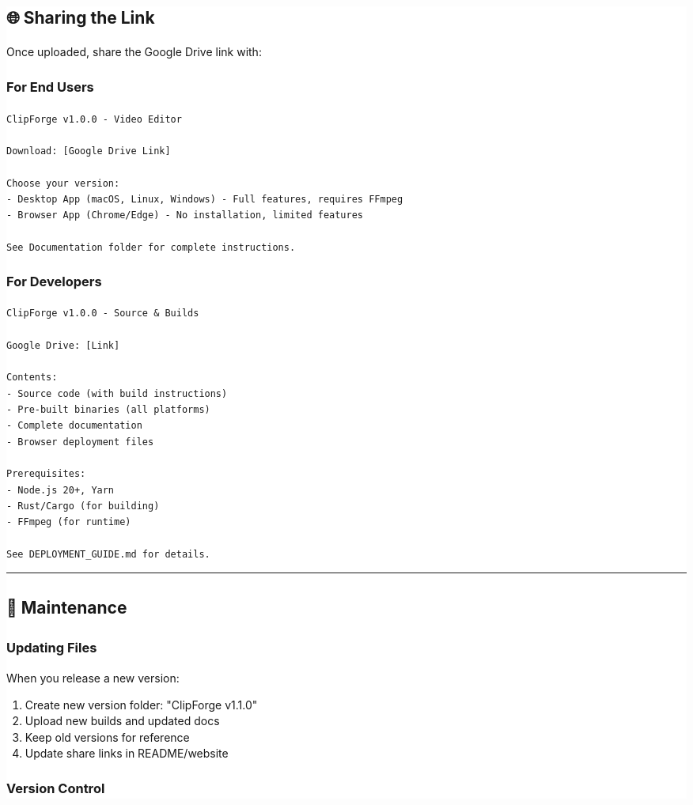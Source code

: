 
## 🌐 Sharing the Link

Once uploaded, share the Google Drive link with:

### For End Users
```
ClipForge v1.0.0 - Video Editor

Download: [Google Drive Link]

Choose your version:
- Desktop App (macOS, Linux, Windows) - Full features, requires FFmpeg
- Browser App (Chrome/Edge) - No installation, limited features

See Documentation folder for complete instructions.
```

### For Developers
```
ClipForge v1.0.0 - Source & Builds

Google Drive: [Link]

Contents:
- Source code (with build instructions)
- Pre-built binaries (all platforms)
- Complete documentation
- Browser deployment files

Prerequisites:
- Node.js 20+, Yarn
- Rust/Cargo (for building)
- FFmpeg (for runtime)

See DEPLOYMENT_GUIDE.md for details.
```

---

## 🔧 Maintenance

### Updating Files

When you release a new version:

1. Create new version folder: "ClipForge v1.1.0"
2. Upload new builds and updated docs
3. Keep old versions for reference
4. Update share links in README/website

### Version Control

